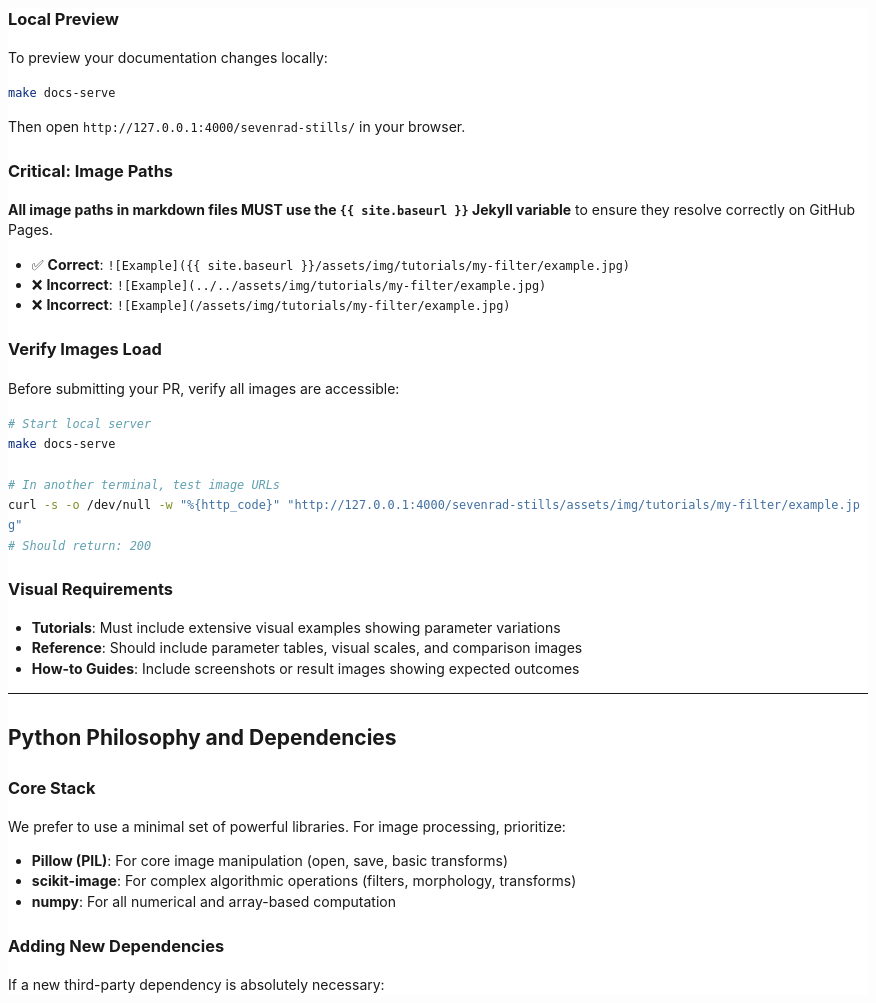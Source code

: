 ### Local Preview

To preview your documentation changes locally:

```bash
make docs-serve
```

Then open `http://127.0.0.1:4000/sevenrad-stills/` in your browser.

### Critical: Image Paths

**All image paths in markdown files MUST use the `{{ site.baseurl }}` Jekyll variable** to ensure they resolve correctly on GitHub Pages.

- ✅ **Correct**: `![Example]({{ site.baseurl }}/assets/img/tutorials/my-filter/example.jpg)`
- ❌ **Incorrect**: `![Example](../../assets/img/tutorials/my-filter/example.jpg)`
- ❌ **Incorrect**: `![Example](/assets/img/tutorials/my-filter/example.jpg)`

### Verify Images Load

Before submitting your PR, verify all images are accessible:

```bash
# Start local server
make docs-serve

# In another terminal, test image URLs
curl -s -o /dev/null -w "%{http_code}" "http://127.0.0.1:4000/sevenrad-stills/assets/img/tutorials/my-filter/example.jpg"
# Should return: 200
```

### Visual Requirements

- **Tutorials**: Must include extensive visual examples showing parameter variations
- **Reference**: Should include parameter tables, visual scales, and comparison images
- **How-to Guides**: Include screenshots or result images showing expected outcomes

---

## Python Philosophy and Dependencies

### Core Stack

We prefer to use a minimal set of powerful libraries. For image processing, prioritize:

- **Pillow (PIL)**: For core image manipulation (open, save, basic transforms)
- **scikit-image**: For complex algorithmic operations (filters, morphology, transforms)
- **numpy**: For all numerical and array-based computation

### Adding New Dependencies

If a new third-party dependency is absolutely necessary:
